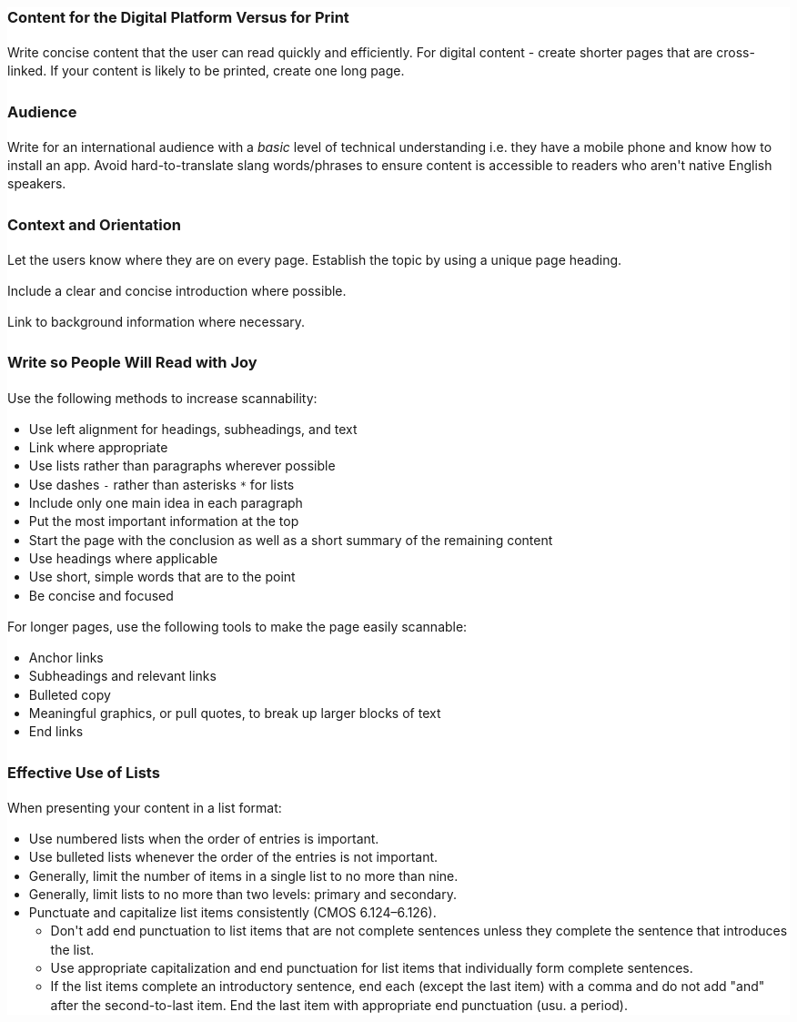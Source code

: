 ### Content for the Digital Platform Versus for Print

Write concise content that the user can read quickly and efficiently.
For digital content - create shorter pages that are cross-linked. If your content is likely to be printed, create one long page.

### Audience

Write for an international audience with a *basic* level of technical understanding i.e. they have a mobile phone and know how to install an app. Avoid hard-to-translate slang words/phrases to ensure content is accessible to readers who aren't native English speakers.

### Context and Orientation

Let the users know where they are on every page. Establish the topic by using a unique page heading.

Include a clear and concise introduction where possible.

Link to background information where necessary.

### Write so People Will Read with Joy

Use the following methods to increase scannability:

- Use left alignment for headings, subheadings, and text
- Link where appropriate
- Use lists rather than paragraphs wherever possible
- Use dashes `-` rather than asterisks `*` for lists
- Include only one main idea in each paragraph
- Put the most important information at the top
- Start the page with the conclusion as well as a short summary of the remaining content
- Use headings where applicable
- Use short, simple words that are to the point
- Be concise and focused

For longer pages, use the following tools to make the page easily scannable:

- Anchor links
- Subheadings and relevant links
- Bulleted copy
- Meaningful graphics, or pull quotes, to break up larger blocks of text
- End links

### Effective Use of Lists

When presenting your content in a list format:

- Use numbered lists when the order of entries is important.
- Use bulleted lists whenever the order of the entries is not important.
- Generally, limit the number of items in a single list to no more than nine.
- Generally, limit lists to no more than two levels: primary and secondary.
- Punctuate and capitalize list items consistently (CMOS 6.124–6.126).
  - Don't add end punctuation to list items that are not complete sentences unless they complete the sentence that introduces the list.
  - Use appropriate capitalization and end punctuation for list items that individually form complete sentences.
  - If the list items complete an introductory sentence, end each (except the last item) with a comma and do not add "and" after the second-to-last item. End the last item with appropriate end punctuation (usu. a period).
